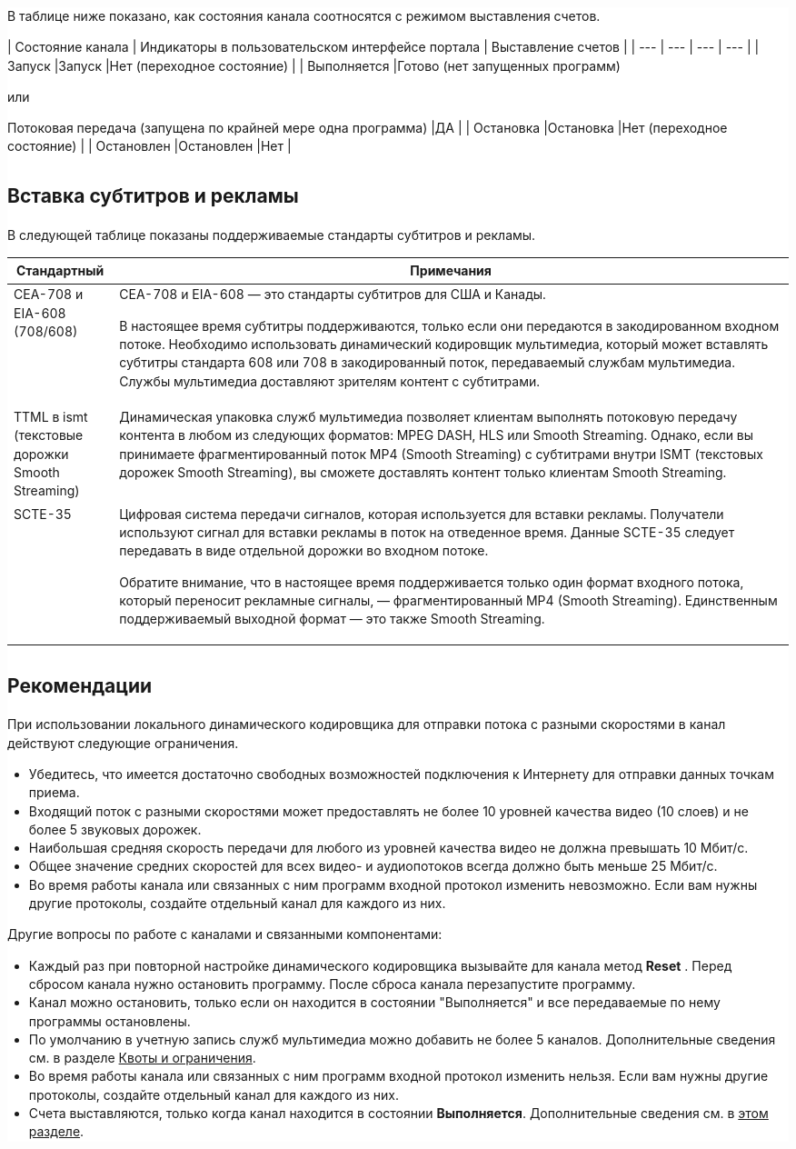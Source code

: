 В таблице ниже показано, как состояния канала соотносятся с режимом выставления счетов.

| Состояние канала | Индикаторы в пользовательском интерфейсе портала | Выставление счетов |
| --- | --- | --- | --- |
| Запуск |Запуск |Нет (переходное состояние) |
| Выполняется |Готово (нет запущенных программ)<p>или<p>Потоковая передача (запущена по крайней мере одна программа) |ДА |
| Остановка |Остановка |Нет (переходное состояние) |
| Остановлен |Остановлен |Нет |

## <a name="a-idccandadsaclosed-captioning-and-ad-insertion"></a><a id="cc_and_ads"></a>Вставка субтитров и рекламы
В следующей таблице показаны поддерживаемые стандарты субтитров и рекламы.

| Стандартный | Примечания |
| --- | --- |
| CEA-708 и EIA-608 (708/608) |CEA-708 и EIA-608 — это стандарты субтитров для США и Канады.<p><p>В настоящее время субтитры поддерживаются, только если они передаются в закодированном входном потоке. Необходимо использовать динамический кодировщик мультимедиа, который может вставлять субтитры стандарта 608 или 708 в закодированный поток, передаваемый службам мультимедиа. Службы мультимедиа доставляют зрителям контент с субтитрами. |
| TTML в ismt (текстовые дорожки Smooth Streaming) |Динамическая упаковка служб мультимедиа позволяет клиентам выполнять потоковую передачу контента в любом из следующих форматов: MPEG DASH, HLS или Smooth Streaming. Однако, если вы принимаете фрагментированный поток MP4 (Smooth Streaming) с субтитрами внутри ISMT (текстовых дорожек Smooth Streaming), вы сможете доставлять контент только клиентам Smooth Streaming. |
| SCTE-35 |Цифровая система передачи сигналов, которая используется для вставки рекламы. Получатели используют сигнал для вставки рекламы в поток на отведенное время. Данные SCTE-35 следует передавать в виде отдельной дорожки во входном потоке.<p><p>Обратите внимание, что в настоящее время поддерживается только один формат входного потока, который переносит рекламные сигналы, — фрагментированный MP4 (Smooth Streaming). Единственным поддерживаемый выходной формат — это также Smooth Streaming. |

## <a name="a-idconsiderationsaconsiderations"></a><a id="considerations"></a>Рекомендации
При использовании локального динамического кодировщика для отправки потока с разными скоростями в канал действуют следующие ограничения.

* Убедитесь, что имеется достаточно свободных возможностей подключения к Интернету для отправки данных точкам приема.
* Входящий поток с разными скоростями может предоставлять не более 10 уровней качества видео (10 слоев) и не более 5 звуковых дорожек.
* Наибольшая средняя скорость передачи для любого из уровней качества видео не должна превышать 10 Мбит/с.
* Общее значение средних скоростей для всех видео- и аудиопотоков всегда должно быть меньше 25 Мбит/с.
* Во время работы канала или связанных с ним программ входной протокол изменить невозможно. Если вам нужны другие протоколы, создайте отдельный канал для каждого из них.

Другие вопросы по работе с каналами и связанными компонентами:

* Каждый раз при повторной настройке динамического кодировщика вызывайте для канала метод **Reset** . Перед сбросом канала нужно остановить программу. После сброса канала перезапустите программу.
* Канал можно остановить, только если он находится в состоянии "Выполняется" и все передаваемые по нему программы остановлены.
* По умолчанию в учетную запись служб мультимедиа можно добавить не более 5 каналов. Дополнительные сведения см. в разделе [Квоты и ограничения](media-services-quotas-and-limitations.md).
* Во время работы канала или связанных с ним программ входной протокол изменить нельзя. Если вам нужны другие протоколы, создайте отдельный канал для каждого из них.
* Счета выставляются, только когда канал находится в состоянии **Выполняется**. Дополнительные сведения см. в [этом разделе](media-services-live-streaming-with-onprem-encoders.md#states).
